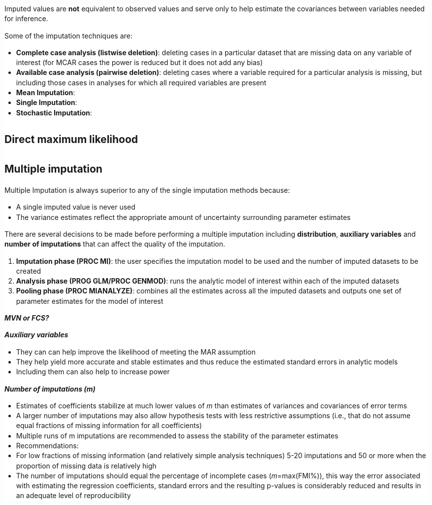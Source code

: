 Imputed values are **not** equivalent to observed values and serve only to help estimate the covariances between variables needed for inference.

Some of the imputation techniques are:

* **Complete case analysis (listwise deletion)**:  deleting cases in a particular dataset that are missing data on any variable of interest (for MCAR cases the power is reduced but it does not add any bias) 
* **Available case analysis (pairwise deletion)**:  deleting cases where a variable required for a particular analysis is missing, but including those cases in analyses for which all required variables are present
* **Mean Imputation**:
* **Single Imputation**:
* **Stochastic Imputation**: 

## Direct maximum likelihood

## Multiple imputation

Multiple Imputation is always superior to any of the single imputation methods because:

* A single imputed value is never used
* The variance estimates reflect the appropriate amount of uncertainty surrounding parameter estimates

There are several decisions to be made before performing a multiple imputation including **distribution**, **auxiliary variables** and **number of imputations** that can affect the quality of the imputation.

1. **Imputation phase (PROC MI)**:  the user specifies the imputation model to be used and the number 
	   of imputed datasets to be created
2. **Analysis phase (PROG GLM/PROC GENMOD)**: runs the analytic model of interest within each of the imputed datasets
3. **Pooling phase (PROC MIANALYZE)**: combines all the estimates across all the imputed datasets and outputs one set of parameter estimates for the model of interest

***MVN or FCS?***


***Auxiliary variables***

* They can can help improve the likelihood of meeting the MAR assumption 
* They help yield more accurate and stable estimates and thus reduce the estimated standard errors in analytic models 
*  Including them can also help to increase power

***Number of imputations (m)***

* Estimates of coefficients stabilize at much lower values of *m* than estimates of variances and covariances of error terms 
* A larger number of imputations may also allow hypothesis tests with less restrictive assumptions (i.e., that do not assume equal fractions of missing information for all coefficients)
* Multiple runs of m imputations are recommended to assess the stability of the parameter estimates
*  Recommendations: 
 *  For low fractions of missing information (and relatively simple analysis techniques) 5-20 imputations and 50 or more when the proportion of missing data is relatively high
 *  The number of imputations should equal the percentage of incomplete cases (*m*=max(FMI%)), this way the error associated with estimating the regression coefficients, standard errors and the resulting p-values is considerably reduced and results in an adequate level of reproducibility
